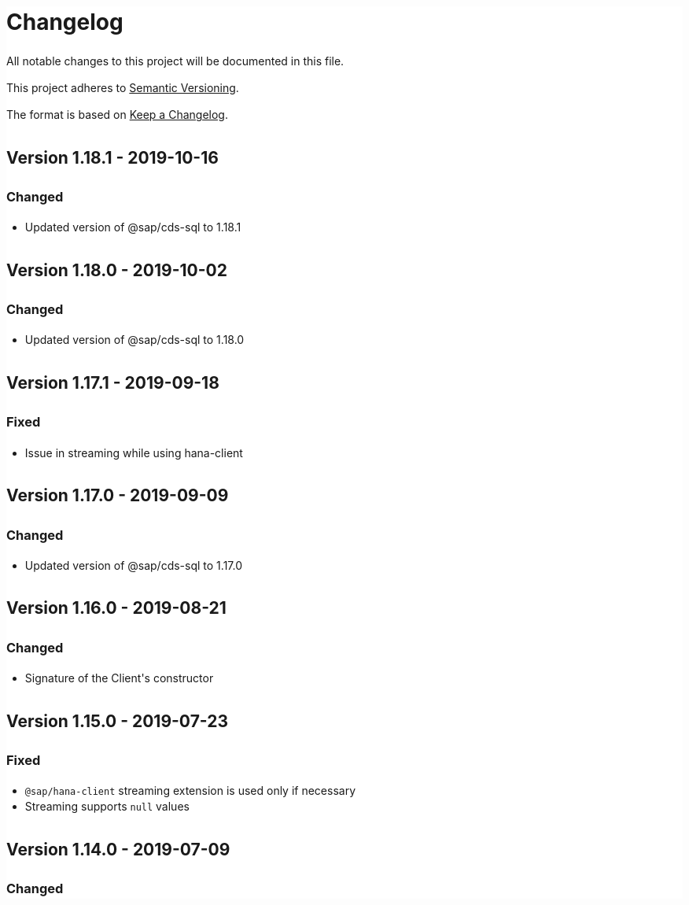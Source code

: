# Changelog

All notable changes to this project will be documented in this file.

This project adheres to [Semantic Versioning](http://semver.org/).

The format is based on [Keep a Changelog](http://keepachangelog.com/).

## Version 1.18.1 - 2019-10-16

### Changed

- Updated version of @sap/cds-sql to 1.18.1
 
## Version 1.18.0 - 2019-10-02

### Changed

- Updated version of @sap/cds-sql to 1.18.0

## Version 1.17.1 - 2019-09-18

### Fixed

- Issue in streaming while using hana-client

## Version 1.17.0 - 2019-09-09

### Changed

- Updated version of @sap/cds-sql to 1.17.0

## Version 1.16.0 - 2019-08-21

### Changed

- Signature of the Client's constructor

## Version 1.15.0 - 2019-07-23

### Fixed

- `@sap/hana-client` streaming extension is used only if necessary
- Streaming supports `null` values

## Version 1.14.0 - 2019-07-09

### Changed
